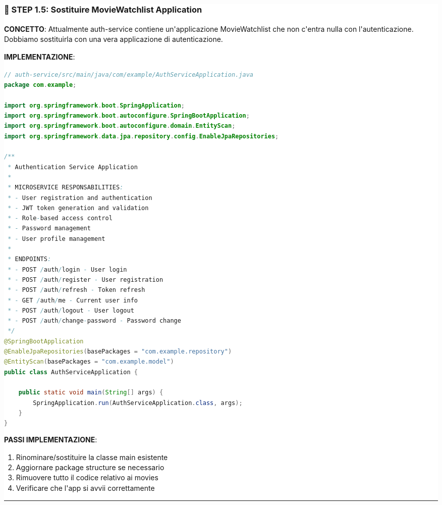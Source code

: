 
### **🔧 STEP 1.5: Sostituire MovieWatchlist Application**

**CONCETTO**: Attualmente auth-service contiene un'applicazione MovieWatchlist che non c'entra nulla con l'autenticazione. Dobbiamo sostituirla con una vera applicazione di autenticazione.

**IMPLEMENTAZIONE**:
```java
// auth-service/src/main/java/com/example/AuthServiceApplication.java
package com.example;

import org.springframework.boot.SpringApplication;
import org.springframework.boot.autoconfigure.SpringBootApplication;
import org.springframework.boot.autoconfigure.domain.EntityScan;
import org.springframework.data.jpa.repository.config.EnableJpaRepositories;

/**
 * Authentication Service Application
 * 
 * MICROSERVICE RESPONSABILITIES:
 * - User registration and authentication
 * - JWT token generation and validation
 * - Role-based access control
 * - Password management
 * - User profile management
 * 
 * ENDPOINTS:
 * - POST /auth/login - User login
 * - POST /auth/register - User registration
 * - POST /auth/refresh - Token refresh
 * - GET /auth/me - Current user info
 * - POST /auth/logout - User logout
 * - POST /auth/change-password - Password change
 */
@SpringBootApplication
@EnableJpaRepositories(basePackages = "com.example.repository")
@EntityScan(basePackages = "com.example.model")
public class AuthServiceApplication {
    
    public static void main(String[] args) {
        SpringApplication.run(AuthServiceApplication.class, args);
    }
}
```

**PASSI IMPLEMENTAZIONE**:
1. Rinominare/sostituire la classe main esistente
2. Aggiornare package structure se necessario
3. Rimuovere tutto il codice relativo ai movies
4. Verificare che l'app si avvii correttamente

---
